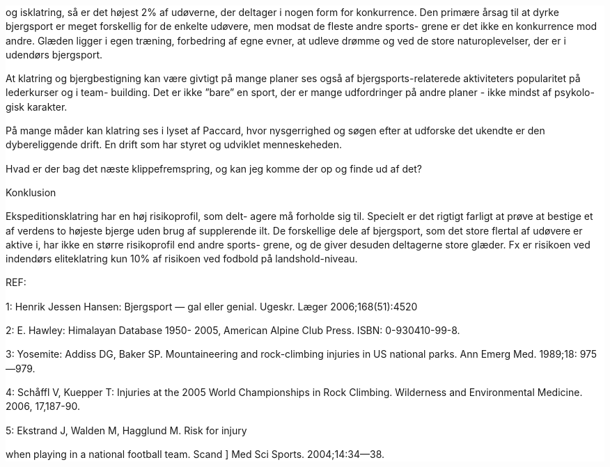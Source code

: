 og isklatring, så er det højest 2% af udøverne, der
deltager i nogen form for konkurrence. Den primære
årsag til at dyrke bjergsport er meget forskellig for de
enkelte udøvere, men modsat de fleste andre sports-
grene er det ikke en konkurrence mod andre. Glæden
ligger i egen træning, forbedring af egne evner, at
udleve drømme og ved de store naturoplevelser, der
er i udendørs bjergsport.

At klatring og bjergbestigning kan være givtigt på
mange planer ses også af bjergsports-relaterede
aktiviteters popularitet på lederkurser og i team-
building. Det er ikke ”bare” en sport, der er mange
udfordringer på andre planer - ikke mindst af psykolo-
gisk karakter.

På mange måder kan klatring ses i lyset af Paccard,
hvor nysgerrighed og søgen efter at udforske det
ukendte er den dybereliggende drift. En drift som har
styret og udviklet menneskeheden.

Hvad er der bag det næste klippefremspring, og kan
jeg komme der op og finde ud af det?

Konklusion

Ekspeditionsklatring har en høj risikoprofil, som delt-
agere må forholde sig til. Specielt er det rigtigt farligt
at prøve at bestige et af verdens to højeste bjerge
uden brug af supplerende ilt. De forskellige dele af
bjergsport, som det store flertal af udøvere er aktive
i, har ikke en større risikoprofil end andre sports-
grene, og de giver desuden deltagerne store glæder.
Fx er risikoen ved indendørs eliteklatring kun 10% af
risikoen ved fodbold på landshold-niveau.

REF:

1: Henrik Jessen Hansen: Bjergsport — gal eller genial.
Ugeskr. Læger 2006;168(51):4520

2: E. Hawley: Himalayan Database 1950- 2005,
American Alpine Club Press. ISBN: 0-930410-99-8.

3: Yosemite: Addiss DG, Baker SP. Mountaineering
and rock-climbing injuries in US national parks. Ann
Emerg Med. 1989;18: 975—979.

4: Schåffl V, Kuepper T: Injuries at the 2005 World
Championships in Rock Climbing. Wilderness and
Environmental Medicine. 2006, 17,187-90.

5: Ekstrand J, Walden M, Hagglund M. Risk for injury

when playing in a national football team. Scand ] Med
Sci Sports. 2004;14:34—38.
